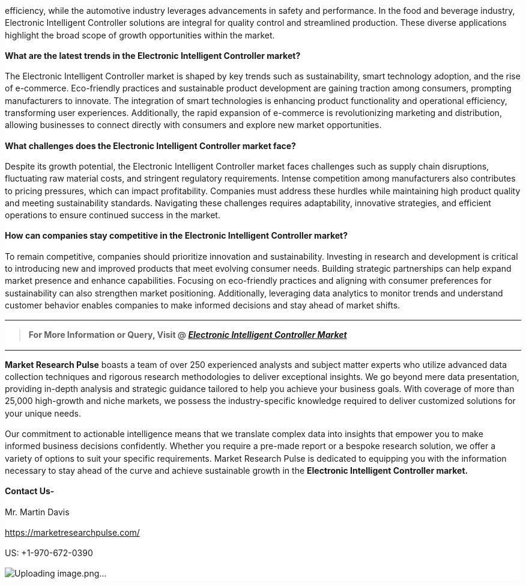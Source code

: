 efficiency, while the automotive industry leverages advancements in safety and performance. In the food and beverage industry, Electronic Intelligent Controller solutions are integral for quality control and streamlined production. These diverse applications highlight the broad scope of growth opportunities within the market.</p><p><strong>What are the latest trends in the Electronic Intelligent Controller market?</strong></p><p>The Electronic Intelligent Controller market is shaped by key trends such as sustainability, smart technology adoption, and the rise of e-commerce. Eco-friendly practices and sustainable product development are gaining traction among consumers, prompting manufacturers to innovate. The integration of smart technologies is enhancing product functionality and operational efficiency, transforming user experiences. Additionally, the rapid expansion of e-commerce is revolutionizing marketing and distribution, allowing businesses to connect directly with consumers and explore new market opportunities.</p><p><strong>What challenges does the Electronic Intelligent Controller market face?</strong></p><p>Despite its growth potential, the Electronic Intelligent Controller market faces challenges such as supply chain disruptions, fluctuating raw material costs, and stringent regulatory requirements. Intense competition among manufacturers also contributes to pricing pressures, which can impact profitability. Companies must address these hurdles while maintaining high product quality and meeting sustainability standards. Navigating these challenges requires adaptability, innovative strategies, and efficient operations to ensure continued success in the market.</p><p><strong>How can companies stay competitive in the Electronic Intelligent Controller market?</strong></p><p>To remain competitive, companies should prioritize innovation and sustainability. Investing in research and development is critical to introducing new and improved products that meet evolving consumer needs. Building strategic partnerships can help expand market presence and enhance capabilities. Focusing on eco-friendly practices and aligning with consumer preferences for sustainability can also strengthen market positioning. Additionally, leveraging data analytics to monitor trends and understand customer behavior enables companies to make informed decisions and stay ahead of market shifts.</p><hr /><blockquote><p><strong>For More Information or Query, Visit @&nbsp;<em><a href="https://marketresearchpulse.com/report/129096/electronic-intelligent-controller-market?utm_source=Linkedin&utm_medium=019">Electronic Intelligent Controller Market</a></em></strong></p></blockquote><hr /><p><strong>Market Research Pulse</strong> boasts a team of over 250 experienced analysts and subject matter experts who utilize advanced data collection techniques and rigorous research methodologies to deliver exceptional insights. We go beyond mere data presentation, providing in-depth analysis and strategic guidance tailored to help you achieve your business goals. With coverage of more than 25,000 high-growth and niche markets, we possess the industry-specific knowledge required to deliver customized solutions for your unique needs.</p><p>Our commitment to actionable intelligence means that we translate complex data into insights that empower you to make informed business decisions confidently. Whether you require a pre-made report or a bespoke research solution, we offer a variety of options to suit your specific requirements. Market Research Pulse is dedicated to equipping you with the information necessary to stay ahead of the curve and achieve sustainable growth in the <strong>Electronic Intelligent Controller market.</strong></p><p><strong>Contact Us-</strong></p><p>Mr. Martin Davis</p><p>https://marketresearchpulse.com/</p><p>US: +1-970-672-0390</p>
![Uploading image.png…]()
